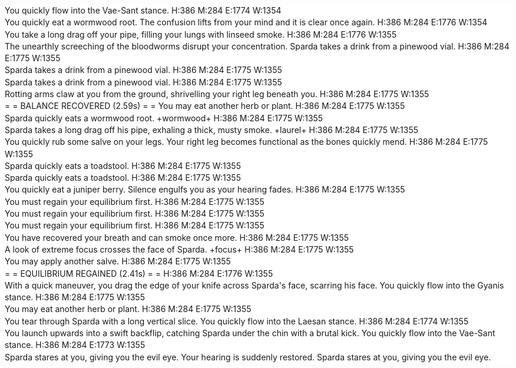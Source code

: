 You quickly flow into the Vae-Sant stance.
H:386 M:284 E:1774 W:1354  
You quickly eat a wormwood root.
The confusion lifts from your mind and it is clear once again.
H:386 M:284 E:1776 W:1354  
You take a long drag off your pipe, filling your lungs with linseed smoke.
H:386 M:284 E:1776 W:1355  
The unearthly screeching of the bloodworms disrupt your concentration.
Sparda takes a drink from a pinewood vial.
H:386 M:284 E:1775 W:1355  
Sparda takes a drink from a pinewood vial.
H:386 M:284 E:1775 W:1355  
Sparda takes a drink from a pinewood vial.
H:386 M:284 E:1775 W:1355  
Rotting arms claw at you from the ground, shrivelling your right leg beneath 
you.
H:386 M:284 E:1775 W:1355  
= = BALANCE RECOVERED (2.59s) = =
You may eat another herb or plant.
H:386 M:284 E:1775 W:1355  
Sparda quickly eats a wormwood root. +wormwood+
H:386 M:284 E:1775 W:1355  
Sparda takes a long drag off his pipe, exhaling a thick, musty smoke. +laurel+
H:386 M:284 E:1775 W:1355  
You quickly rub some salve on your legs.
Your right leg becomes functional as the bones quickly mend.
H:386 M:284 E:1775 W:1355  
Sparda quickly eats a toadstool.
H:386 M:284 E:1775 W:1355  
Sparda quickly eats a toadstool.
H:386 M:284 E:1775 W:1355  
You quickly eat a juniper berry.
Silence engulfs you as your hearing fades.
H:386 M:284 E:1775 W:1355  
You must regain your equilibrium first.
H:386 M:284 E:1775 W:1355  
You must regain your equilibrium first.
H:386 M:284 E:1775 W:1355  
You must regain your equilibrium first.
H:386 M:284 E:1775 W:1355  
You have recovered your breath and can smoke once more.
H:386 M:284 E:1775 W:1355  
A look of extreme focus crosses the face of Sparda. +focus+
H:386 M:284 E:1775 W:1355  
You may apply another salve.
H:386 M:284 E:1775 W:1355  
= = EQUILIBRIUM REGAINED (2.41s) = =
H:386 M:284 E:1776 W:1355  
With a quick maneuver, you drag the edge of your knife across Sparda's face, 
scarring his face.
You quickly flow into the Gyanis stance.
H:386 M:284 E:1775 W:1355  
You may eat another herb or plant.
H:386 M:284 E:1775 W:1355  
You tear through Sparda with a long vertical slice.
You quickly flow into the Laesan stance.
H:386 M:284 E:1774 W:1355  
You launch upwards into a swift backflip, catching Sparda under the chin with a
brutal kick.
You quickly flow into the Vae-Sant stance.
H:386 M:284 E:1773 W:1355  
Sparda stares at you, giving you the evil eye.
Your hearing is suddenly restored.
Sparda stares at you, giving you the evil eye.